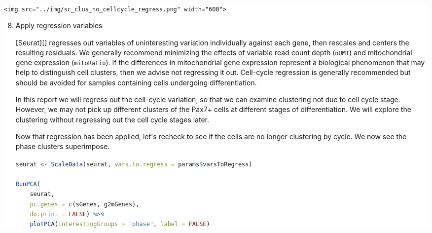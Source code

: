 	<img src="../img/sc_clus_no_cellcycle_regress.png" width="600">

8. Apply regression variables

	[Seurat][] regresses out variables of uninteresting variation individually against each gene, then rescales and centers the resulting residuals. We generally recommend minimizing the effects of variable read count depth (`nUMI`) and mitochondrial gene expression (`mitoRatio`). If the differences in mitochondrial gene expression represent a biological phenomenon that may help to distinguish cell clusters, then we advise not regressing it out. Cell-cycle regression is generally recommended but should be avoided for samples containing cells undergoing differentiation.

	In this report we will regress out the cell-cycle variation, so that we can examine clustering not due to cell cycle stage. However, we may not pick up different clusters of the Pax7+ cells at different stages of differentiation. We will explore the clustering without regressing out the cell cycle stages later.

	Now that regression has been applied, let's recheck to see if the cells are no longer clustering by cycle. We now see the phase clusters superimpose.

	```r
	seurat <- ScaleData(seurat, vars.to.regress = params$varsToRegress)

	RunPCA(
	    seurat,
	    pc.genes = c(sGenes, g2mGenes),
	    do.print = FALSE) %>%
	    plotPCA(interestingGroups = "phase", label = FALSE)
	```